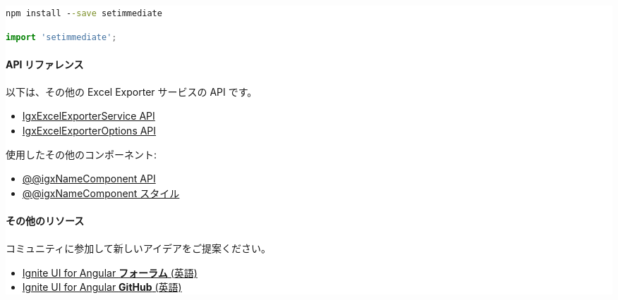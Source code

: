 ```cmd
npm install --save setimmediate
```

```ts
import 'setimmediate';
```

#### API リファレンス

以下は、その他の Excel Exporter サービスの API です。

* [IgxExcelExporterService API]({environment:angularApiUrl}/classes/igxexcelexporterservice.html)
* [IgxExcelExporterOptions API]({environment:angularApiUrl}/classes/igxexcelexporteroptions.html)

使用したその他のコンポーネント:

* [@@igxNameComponent API]({environment:angularApiUrl}/classes/@@igTypeDoc.html)
* [@@igxNameComponent スタイル]({environment:sassApiUrl}/index.html#function-igx-grid-theme)

<div class="divider"></div>

#### その他のリソース

<div class="divider--half"></div>
コミュニティに参加して新しいアイデアをご提案ください。

* [Ignite UI for Angular **フォーラム** (英語)](https://www.infragistics.com/community/forums/f/ignite-ui-for-angular)
* [Ignite UI for Angular **GitHub** (英語)](https://github.com/IgniteUI/igniteui-angular)
